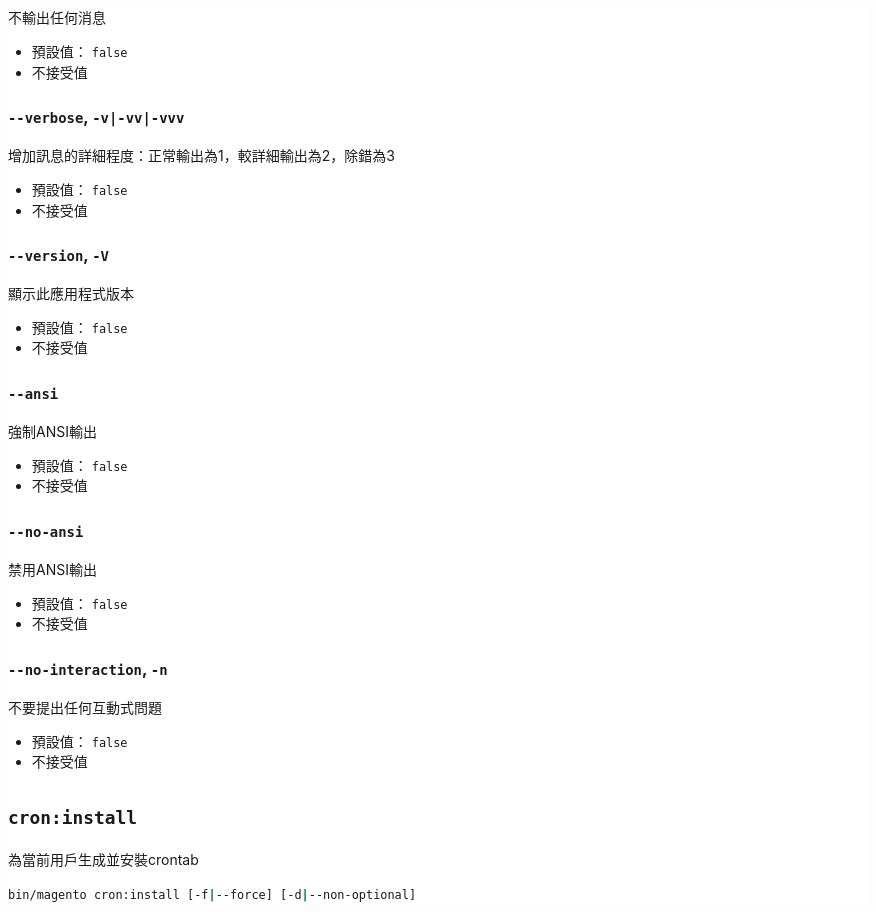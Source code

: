 

不輸出任何消息
- 預設值： `false`
- 不接受值



### `--verbose`, `-v|-vv|-vvv`



增加訊息的詳細程度：正常輸出為1，較詳細輸出為2，除錯為3
- 預設值： `false`
- 不接受值



### `--version`, `-V`



顯示此應用程式版本
- 預設值： `false`
- 不接受值


### `--ansi`

強制ANSI輸出
- 預設值： `false`
- 不接受值


### `--no-ansi`

禁用ANSI輸出
- 預設值： `false`
- 不接受值



### `--no-interaction`, `-n`



不要提出任何互動式問題
- 預設值： `false`
- 不接受值  

## `cron:install`

為當前用戶生成並安裝crontab

```bash
bin/magento cron:install [-f|--force] [-d|--non-optional]
```

  


